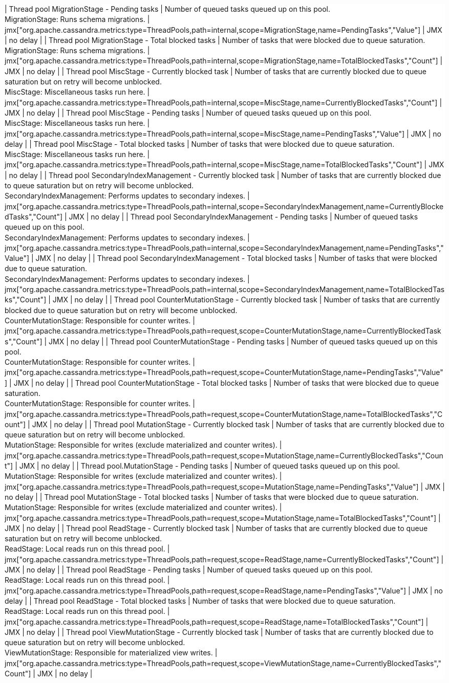 | Thread pool MigrationStage - Pending tasks | Number of queued tasks queued up on this pool.<br>MigrationStage: Runs schema migrations. | jmx["org.apache.cassandra.metrics:type=ThreadPools,path=internal,scope=MigrationStage,name=PendingTasks","Value"] | JMX | no delay |
| Thread pool MigrationStage - Total blocked tasks | Number of tasks that were blocked due to queue saturation.<br>MigrationStage: Runs schema migrations. | jmx["org.apache.cassandra.metrics:type=ThreadPools,path=internal,scope=MigrationStage,name=TotalBlockedTasks","Count"] | JMX | no delay |
| Thread pool MiscStage - Currently blocked task | Number of tasks that are currently blocked due to queue saturation but on retry will become unblocked.<br>MiscStage: Miscellaneous tasks run here. | jmx["org.apache.cassandra.metrics:type=ThreadPools,path=internal,scope=MiscStage,name=CurrentlyBlockedTasks","Count"] | JMX | no delay |
| Thread pool MiscStage - Pending tasks | Number of queued tasks queued up on this pool.<br>MiscStage: Miscellaneous tasks run here. | jmx["org.apache.cassandra.metrics:type=ThreadPools,path=internal,scope=MiscStage,name=PendingTasks","Value"] | JMX | no delay |
| Thread pool MiscStage - Total blocked tasks | Number of tasks that were blocked due to queue saturation.<br>MiscStage: Miscellaneous tasks run here. | jmx["org.apache.cassandra.metrics:type=ThreadPools,path=internal,scope=MiscStage,name=TotalBlockedTasks","Count"] | JMX | no delay |
| Thread pool SecondaryIndexManagement - Currently blocked task | Number of tasks that are currently blocked due to queue saturation but on retry will become unblocked.<br>SecondaryIndexManagement: Performs updates to secondary indexes. | jmx["org.apache.cassandra.metrics:type=ThreadPools,path=internal,scope=SecondaryIndexManagement,name=CurrentlyBlockedTasks","Count"] | JMX | no delay |
| Thread pool SecondaryIndexManagement - Pending tasks | Number of queued tasks queued up on this pool.<br>SecondaryIndexManagement: Performs updates to secondary indexes. | jmx["org.apache.cassandra.metrics:type=ThreadPools,path=internal,scope=SecondaryIndexManagement,name=PendingTasks","Value"] | JMX | no delay |
| Thread pool SecondaryIndexManagement - Total blocked tasks | Number of tasks that were blocked due to queue saturation.<br>SecondaryIndexManagement: Performs updates to secondary indexes. | jmx["org.apache.cassandra.metrics:type=ThreadPools,path=internal,scope=SecondaryIndexManagement,name=TotalBlockedTasks","Count"] | JMX | no delay |
| Thread pool CounterMutationStage - Currently blocked task | Number of tasks that are currently blocked due to queue saturation but on retry will become unblocked.<br>CounterMutationStage: Responsible for counter writes. | jmx["org.apache.cassandra.metrics:type=ThreadPools,path=request,scope=CounterMutationStage,name=CurrentlyBlockedTasks","Count"] | JMX | no delay |
| Thread pool CounterMutationStage - Pending tasks | Number of queued tasks queued up on this pool.<br>CounterMutationStage: Responsible for counter writes. | jmx["org.apache.cassandra.metrics:type=ThreadPools,path=request,scope=CounterMutationStage,name=PendingTasks","Value"] | JMX | no delay |
| Thread pool CounterMutationStage - Total blocked tasks | Number of tasks that were blocked due to queue saturation.<br>CounterMutationStage: Responsible for counter writes. | jmx["org.apache.cassandra.metrics:type=ThreadPools,path=request,scope=CounterMutationStage,name=TotalBlockedTasks","Count"] | JMX | no delay |
| Thread pool MutationStage - Currently blocked task | Number of tasks that are currently blocked due to queue saturation but on retry will become unblocked.<br>MutationStage: Responsible for writes (exclude materialized and counter writes). | jmx["org.apache.cassandra.metrics:type=ThreadPools,path=request,scope=MutationStage,name=CurrentlyBlockedTasks","Count"] | JMX | no delay |
| Thread pool.MutationStage - Pending tasks | Number of queued tasks queued up on this pool.<br>MutationStage: Responsible for writes (exclude materialized and counter writes). | jmx["org.apache.cassandra.metrics:type=ThreadPools,path=request,scope=MutationStage,name=PendingTasks","Value"] | JMX | no delay |
| Thread pool MutationStage - Total blocked tasks | Number of tasks that were blocked due to queue saturation.<br>MutationStage: Responsible for writes (exclude materialized and counter writes). | jmx["org.apache.cassandra.metrics:type=ThreadPools,path=request,scope=MutationStage,name=TotalBlockedTasks","Count"] | JMX | no delay |
| Thread pool ReadStage - Currently blocked task | Number of tasks that are currently blocked due to queue saturation but on retry will become unblocked.<br>ReadStage: Local reads run on this thread pool. | jmx["org.apache.cassandra.metrics:type=ThreadPools,path=request,scope=ReadStage,name=CurrentlyBlockedTasks","Count"] | JMX | no delay |
| Thread pool ReadStage - Pending tasks | Number of queued tasks queued up on this pool.<br>ReadStage: Local reads run on this thread pool. | jmx["org.apache.cassandra.metrics:type=ThreadPools,path=request,scope=ReadStage,name=PendingTasks","Value"] | JMX | no delay |
| Thread pool ReadStage - Total blocked tasks | Number of tasks that were blocked due to queue saturation.<br>ReadStage: Local reads run on this thread pool. | jmx["org.apache.cassandra.metrics:type=ThreadPools,path=request,scope=ReadStage,name=TotalBlockedTasks","Count"] | JMX | no delay |
| Thread pool ViewMutationStage - Currently blocked task | Number of tasks that are currently blocked due to queue saturation but on retry will become unblocked.<br>ViewMutationStage: Responsible for materialized view writes. | jmx["org.apache.cassandra.metrics:type=ThreadPools,path=request,scope=ViewMutationStage,name=CurrentlyBlockedTasks","Count"] | JMX | no delay |